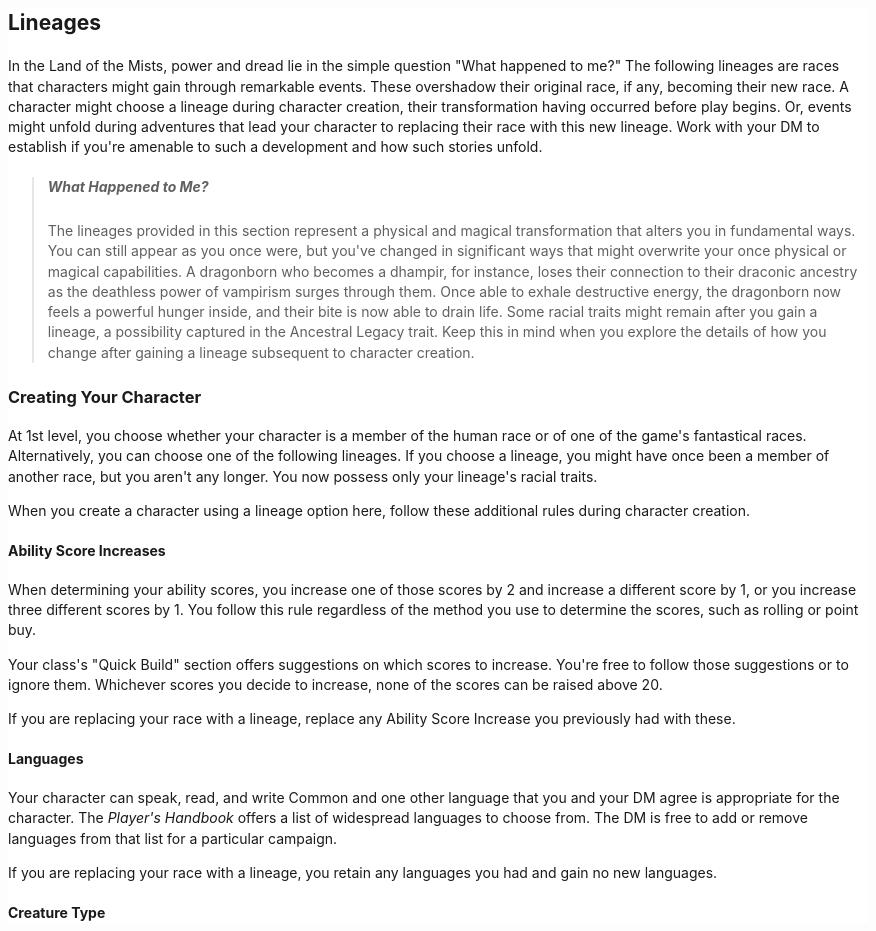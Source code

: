 ## Lineages

In the Land of the Mists, power and dread lie in the simple question "What happened to me?" The following lineages are races that characters might gain through remarkable events. These overshadow their original race, if any, becoming their new race. A character might choose a lineage during character creation, their transformation having occurred before play begins. Or, events might unfold during adventures that lead your character to replacing their race with this new lineage. Work with your DM to establish if you're amenable to such a development and how such stories unfold.

> ##### What Happened to Me?
>
>The lineages provided in this section represent a physical and magical transformation that alters you in fundamental ways. You can still appear as you once were, but you've changed in significant ways that might overwrite your once physical or magical capabilities. A dragonborn who becomes a dhampir, for instance, loses their connection to their draconic ancestry as the deathless power of vampirism surges through them. Once able to exhale destructive energy, the dragonborn now feels a powerful hunger inside, and their bite is now able to drain life. Some racial traits might remain after you gain a lineage, a possibility captured in the Ancestral Legacy trait. Keep this in mind when you explore the details of how you change after gaining a lineage subsequent to character creation.
>

### Creating Your Character

At 1st level, you choose whether your character is a member of the human race or of one of the game's fantastical races. Alternatively, you can choose one of the following lineages. If you choose a lineage, you might have once been a member of another race, but you aren't any longer. You now possess only your lineage's racial traits.

When you create a character using a lineage option here, follow these additional rules during character creation.

#### Ability Score Increases

When determining your ability scores, you increase one of those scores by 2 and increase a different score by 1, or you increase three different scores by 1. You follow this rule regardless of the method you use to determine the scores, such as rolling or point buy.

Your class's "Quick Build" section offers suggestions on which scores to increase. You're free to follow those suggestions or to ignore them. Whichever scores you decide to increase, none of the scores can be raised above 20.

If you are replacing your race with a lineage, replace any Ability Score Increase you previously had with these.

#### Languages

Your character can speak, read, and write Common and one other language that you and your DM agree is appropriate for the character. The *Player's Handbook* offers a list of widespread languages to choose from. The DM is free to add or remove languages from that list for a particular campaign.

If you are replacing your race with a lineage, you retain any languages you had and gain no new languages.

#### Creature Type
